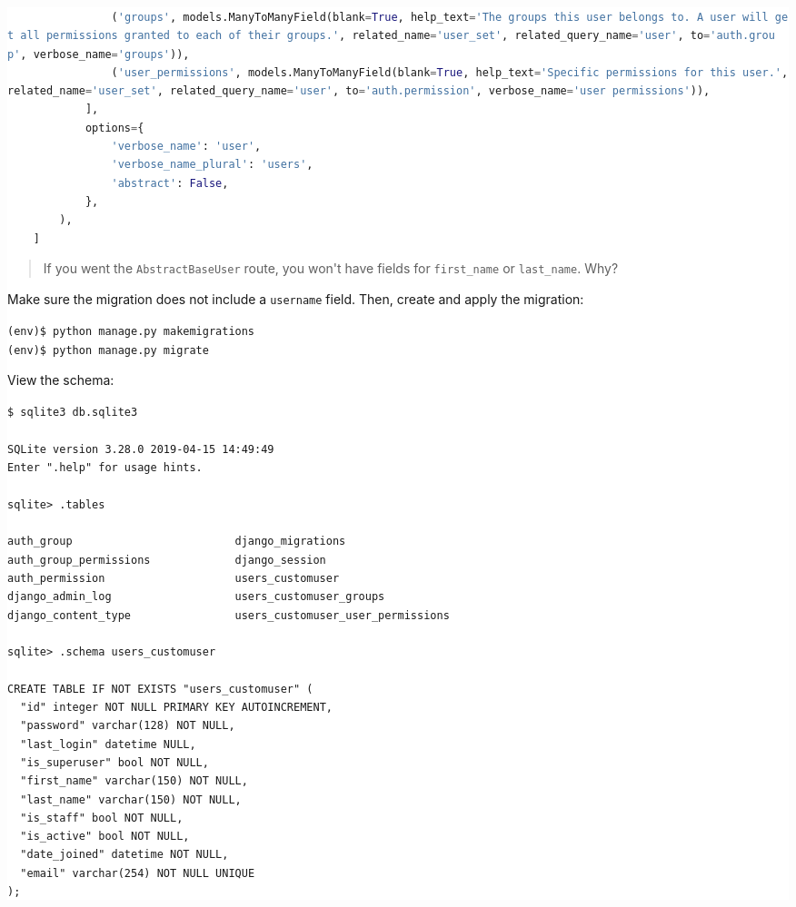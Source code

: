 ```python
                ('groups', models.ManyToManyField(blank=True, help_text='The groups this user belongs to. A user will get all permissions granted to each of their groups.', related_name='user_set', related_query_name='user', to='auth.group', verbose_name='groups')),
                ('user_permissions', models.ManyToManyField(blank=True, help_text='Specific permissions for this user.', related_name='user_set', related_query_name='user', to='auth.permission', verbose_name='user permissions')),
            ],
            options={
                'verbose_name': 'user',
                'verbose_name_plural': 'users',
                'abstract': False,
            },
        ),
    ]
```

> If you went the `AbstractBaseUser` route, you won't have fields for `first_name` or `last_name`. Why?

Make sure the migration does not include a `username` field. Then, create and apply the migration:

```text
(env)$ python manage.py makemigrations
(env)$ python manage.py migrate
```

View the schema:

```text
$ sqlite3 db.sqlite3

SQLite version 3.28.0 2019-04-15 14:49:49
Enter ".help" for usage hints.

sqlite> .tables

auth_group                         django_migrations
auth_group_permissions             django_session
auth_permission                    users_customuser
django_admin_log                   users_customuser_groups
django_content_type                users_customuser_user_permissions

sqlite> .schema users_customuser

CREATE TABLE IF NOT EXISTS "users_customuser" (
  "id" integer NOT NULL PRIMARY KEY AUTOINCREMENT,
  "password" varchar(128) NOT NULL,
  "last_login" datetime NULL,
  "is_superuser" bool NOT NULL,
  "first_name" varchar(150) NOT NULL,
  "last_name" varchar(150) NOT NULL,
  "is_staff" bool NOT NULL,
  "is_active" bool NOT NULL,
  "date_joined" datetime NOT NULL,
  "email" varchar(254) NOT NULL UNIQUE
);
```
